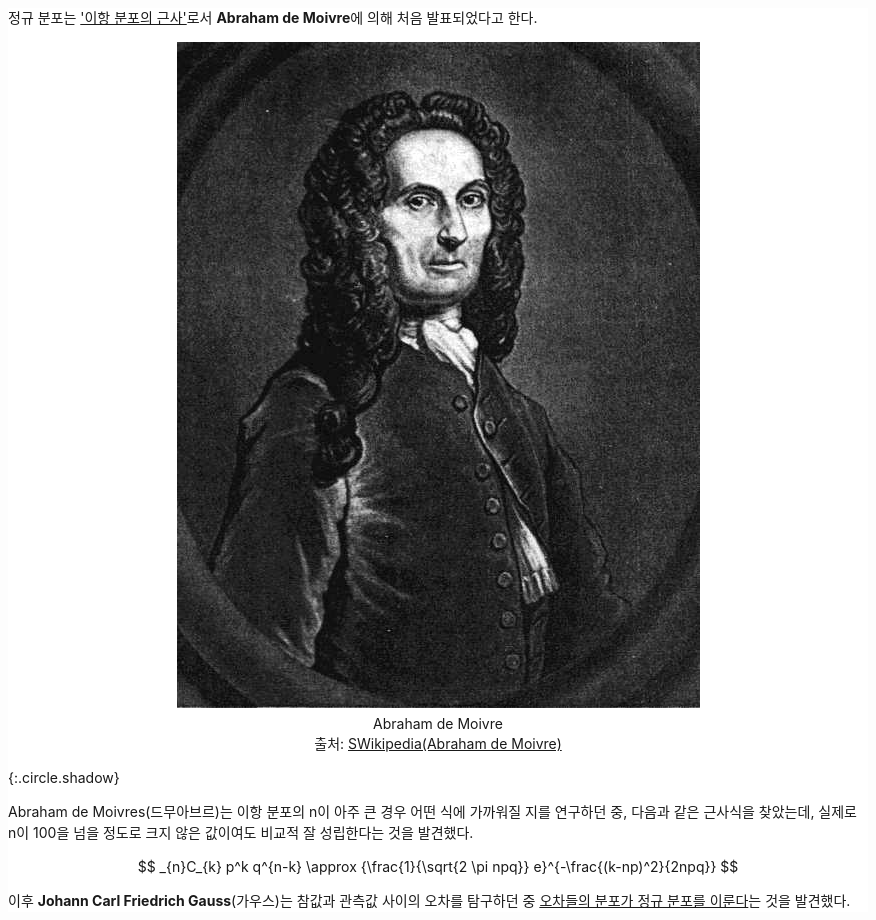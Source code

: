 정규 분포는 <u>'이항 분포의 근사'</u>로서 **Abraham de Moivre**에 의해 처음 발표되었다고 한다.

<p align = "center">
  <img class="image image--md" src = "https://raw.githubusercontent.com/jenniione/jenniione.github.io/master/pics/normal_distribution/Abraham_de_moivre.jpg">
  <br>
  Abraham de Moivre
  <br>
  출처: <a href = "https://en.wikipedia.org/wiki/Abraham_de_Moivre">SWikipedia(Abraham de Moivre)</a>
</p>
{:.circle.shadow}

Abraham de Moivres(드무아브르)는 이항 분포의 n이 아주 큰 경우 어떤 식에 가까워질 지를 연구하던 중, 다음과 같은 근사식을 찾았는데, 실제로 n이 100을 넘을 정도로 크지 않은 값이여도 비교적 잘 성립한다는 것을 발견했다.

$$
_{n}C_{k} p^k q^{n-k} \approx {\frac{1}{\sqrt{2 \pi npq}} e}^{-\frac{(k-np)^2}{2npq}}
$$

이후 **Johann Carl Friedrich Gauss**(가우스)는 참값과 관측값 사이의 오차를 탐구하던 중 <u>오차들의 분포가 정규 분포를 이룬다</u>는 것을 발견했다.
